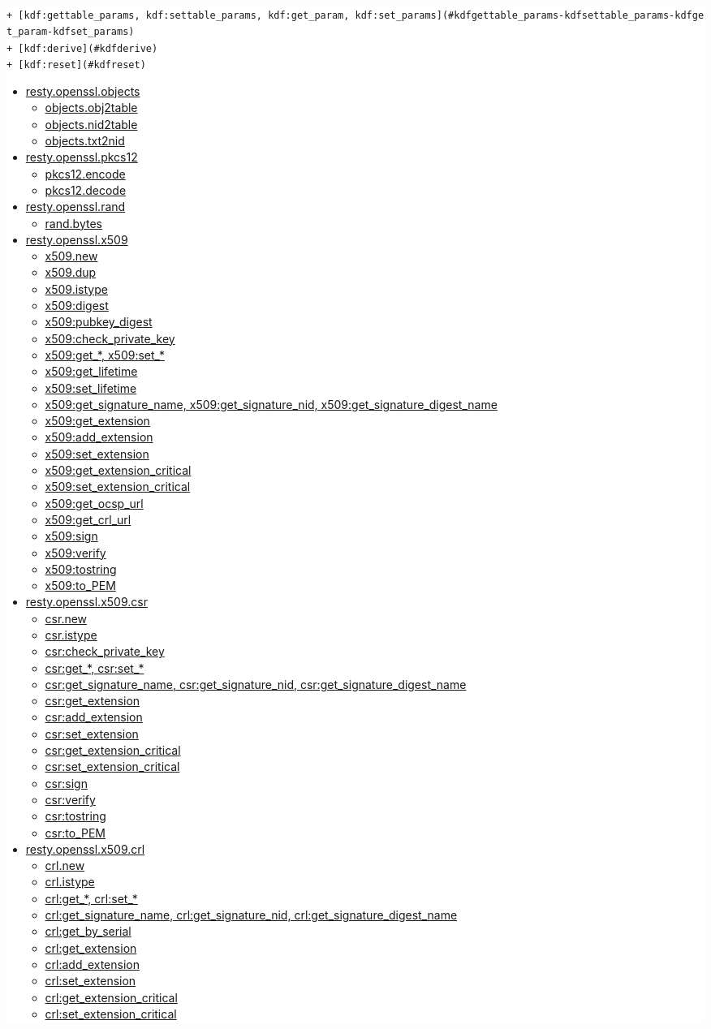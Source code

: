     + [kdf:gettable_params, kdf:settable_params, kdf:get_param, kdf:set_params](#kdfgettable_params-kdfsettable_params-kdfget_param-kdfset_params)
    + [kdf:derive](#kdfderive)
    + [kdf:reset](#kdfreset)
  * [resty.openssl.objects](#restyopensslobjects)
    + [objects.obj2table](#objectsobj2table)
    + [objects.nid2table](#objectsnid2table)
    + [objects.txt2nid](#objectstxt2nid)
  * [resty.openssl.pkcs12](#restyopensslpkcs12)
    + [pkcs12.encode](#pkcs12encode)
    + [pkcs12.decode](#pkcs12decode)
  * [resty.openssl.rand](#restyopensslrand)
    + [rand.bytes](#randbytes)
  * [resty.openssl.x509](#restyopensslx509)
    + [x509.new](#x509new)
    + [x509.dup](#x509dup)
    + [x509.istype](#x509istype)
    + [x509:digest](#x509digest)
    + [x509:pubkey_digest](#x509pubkey_digest)
    + [x509:check_private_key](#x509check_private_key)
    + [x509:get_\*, x509:set_\*](#x509get_-x509set_)
    + [x509:get_lifetime](#x509get_lifetime)
    + [x509:set_lifetime](#x509set_lifetime)
    + [x509:get_signature_name, x509:get_signature_nid, x509:get_signature_digest_name](#x509get_signature_name-x509get_signature_nid-x509get_signature_digest_name)
    + [x509:get_extension](#x509get_extension)
    + [x509:add_extension](#x509add_extension)
    + [x509:set_extension](#x509set_extension)
    + [x509:get_extension_critical](#x509get_extension_critical)
    + [x509:set_extension_critical](#x509set_extension_critical)
    + [x509:get_ocsp_url](#x509get_ocsp_url)
    + [x509:get_crl_url](#x509get_crl_url)
    + [x509:sign](#x509sign)
    + [x509:verify](#x509verify)
    + [x509:tostring](#x509tostring)
    + [x509:to_PEM](#x509to_pem)
  * [resty.openssl.x509.csr](#restyopensslx509csr)
    + [csr.new](#csrnew)
    + [csr.istype](#csristype)
    + [csr:check_private_key](#csrcheck_private_key)
    + [csr:get_\*, csr:set_\*](#csrget_-csrset_)
    + [csr:get_signature_name, csr:get_signature_nid, csr:get_signature_digest_name](#csrget_signature_name-csrget_signature_nid-csrget_signature_digest_name)
    + [csr:get_extension](#csrget_extension)
    + [csr:add_extension](#csradd_extension)
    + [csr:set_extension](#csrset_extension)
    + [csr:get_extension_critical](#csrget_extension_critical)
    + [csr:set_extension_critical](#csrset_extension_critical)
    + [csr:sign](#csrsign)
    + [csr:verify](#csrverify)
    + [csr:tostring](#csrtostring)
    + [csr:to_PEM](#csrto_pem)
  * [resty.openssl.x509.crl](#restyopensslx509crl)
    + [crl.new](#crlnew)
    + [crl.istype](#crlistype)
    + [crl:get_\*, crl:set_\*](#crlget_-crlset_)
    + [crl:get_signature_name, crl:get_signature_nid, crl:get_signature_digest_name](#crlget_signature_name-crlget_signature_nid-crlget_signature_digest_name)
    + [crl:get_by_serial](#crlget_by_serial)
    + [crl:get_extension](#crlget_extension)
    + [crl:add_extension](#crladd_extension)
    + [crl:set_extension](#crlset_extension)
    + [crl:get_extension_critical](#crlget_extension_critical)
    + [crl:set_extension_critical](#crlset_extension_critical)